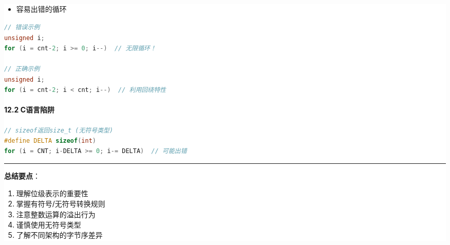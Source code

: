 - 容易出错的循环

```c
// 错误示例
unsigned i;
for (i = cnt-2; i >= 0; i--)  // 无限循环！

// 正确示例
unsigned i;
for (i = cnt-2; i < cnt; i--)  // 利用回绕特性
```

#### 12.2 C语言陷阱

```c
// sizeof返回size_t (无符号类型)
#define DELTA sizeof(int)
for (i = CNT; i-DELTA >= 0; i-= DELTA)  // 可能出错
```

---

**总结要点**：

1. 理解位级表示的重要性
2. 掌握有符号/无符号转换规则
3. 注意整数运算的溢出行为
4. 谨慎使用无符号类型
5. 了解不同架构的字节序差异
